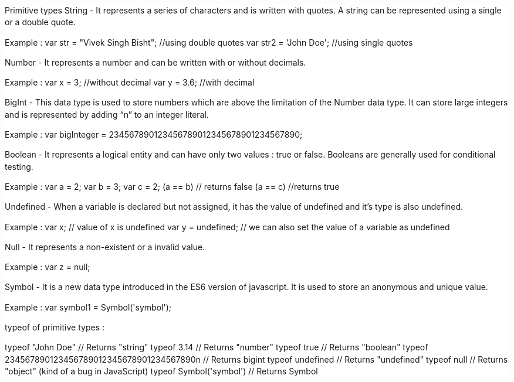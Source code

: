 Primitive types
String - It represents a series of characters and is written with quotes. A string can be represented using a single or a double quote.

Example :
 var str = "Vivek Singh Bisht"; //using double quotes
 var str2 = 'John Doe'; //using single quotes

Number - It represents a number and can be written with or without decimals.

Example :
var x = 3; //without decimal
var y = 3.6; //with decimal

BigInt - This data type is used to store numbers which are above the limitation of the Number data type. It can store large integers and is represented by adding “n” to an integer literal.

Example :
var bigInteger =  234567890123456789012345678901234567890;

Boolean - It represents a logical entity and can have only two values : true or false. Booleans are generally used for conditional testing.

Example :
var a = 2;
var b =  3;
var c =  2;
(a == b) // returns false
(a == c) //returns true

Undefined - When a variable is declared but not assigned, it has the value of undefined and it’s type is also undefined.

Example :
var x; // value of x is undefined
var y = undefined; // we can also set the value of a variable as undefined

Null - It represents a non-existent or a invalid value.

Example :
var z = null;

Symbol - It is a new data type introduced in the ES6 version of javascript. It is used to store an anonymous and unique value.

Example :
var symbol1 = Symbol('symbol');

typeof of primitive types :

typeof "John Doe" // Returns "string"
typeof 3.14 // Returns "number"
typeof true // Returns "boolean"
typeof 234567890123456789012345678901234567890n // Returns bigint
typeof undefined // Returns "undefined"
typeof null // Returns "object" (kind of a bug in JavaScript)
typeof Symbol('symbol') // Returns Symbol
